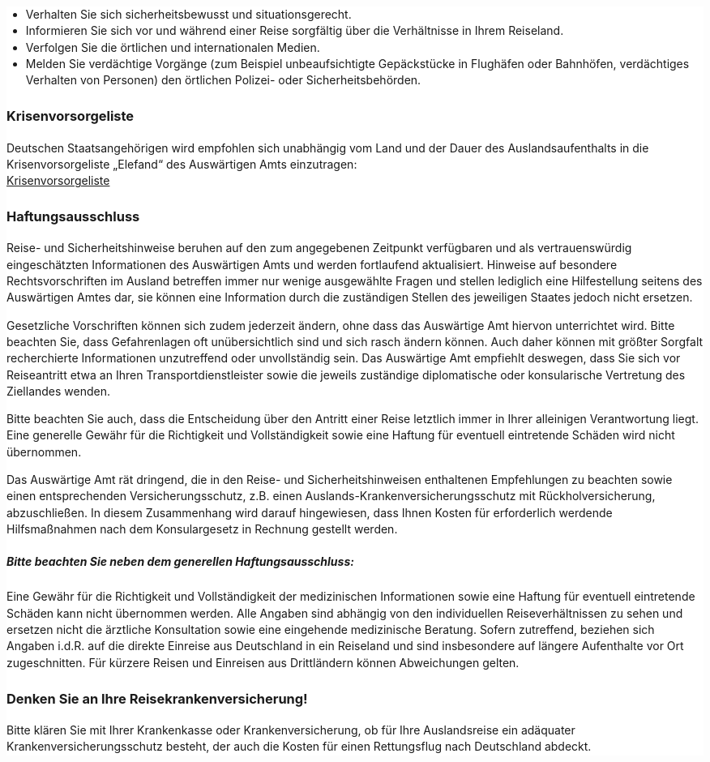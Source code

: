 * Verhalten Sie sich sicherheitsbewusst und situationsgerecht.
* Informieren Sie sich vor und während einer Reise sorgfältig über die Verhältnisse in Ihrem Reiseland.
* Verfolgen Sie die örtlichen und internationalen Medien.
* Melden Sie verdächtige Vorgänge (zum Beispiel unbeaufsichtigte Gepäckstücke in Flughäfen oder Bahnhöfen, verdächtiges Verhalten von Personen) den örtlichen Polizei- oder Sicherheitsbehörden.

### Krisenvorsorgeliste

Deutschen Staatsangehörigen wird empfohlen sich unabhängig vom Land und der Dauer des Auslandsaufenthalts in die Krisenvorsorgeliste „Elefand“ des Auswärtigen Amts einzutragen:  
[Krisenvorsorgeliste](https://krisenvorsorgeliste.diplo.de/signin) 

### Haftungsausschluss

Reise- und Sicherheitshinweise beruhen auf den zum angegebenen Zeitpunkt verfügbaren und als vertrauenswürdig eingeschätzten Informationen des Auswärtigen Amts und werden fortlaufend aktualisiert. Hinweise auf besondere Rechtsvorschriften im Ausland betreffen immer nur wenige ausgewählte Fragen und stellen lediglich eine Hilfestellung seitens des Auswärtigen Amtes dar, sie können eine Information durch die zuständigen Stellen des jeweiligen Staates jedoch nicht ersetzen.

Gesetzliche Vorschriften können sich zudem jederzeit ändern, ohne dass das Auswärtige Amt hiervon unterrichtet wird. Bitte beachten Sie, dass Gefahrenlagen oft unübersichtlich sind und sich rasch ändern können. Auch daher können mit größter Sorgfalt recherchierte Informationen unzutreffend oder unvollständig sein. Das Auswärtige Amt empfiehlt deswegen, dass Sie sich vor Reiseantritt etwa an Ihren Transportdienstleister sowie die jeweils zuständige diplomatische oder konsularische Vertretung des Ziellandes wenden.

Bitte beachten Sie auch, dass die Entscheidung über den Antritt einer Reise letztlich immer in Ihrer alleinigen Verantwortung liegt. Eine generelle Gewähr für die Richtigkeit und Vollständigkeit sowie eine Haftung für eventuell eintretende Schäden wird nicht übernommen.

Das Auswärtige Amt rät dringend, die in den Reise- und Sicherheitshinweisen enthaltenen Empfehlungen zu beachten sowie einen entsprechenden Versicherungsschutz, z.B. einen Auslands-Krankenversicherungsschutz mit Rückholversicherung, abzuschließen. In diesem Zusammenhang wird darauf hingewiesen, dass Ihnen Kosten für erforderlich werdende Hilfsmaßnahmen nach dem Konsulargesetz in Rechnung gestellt werden.

##### Bitte beachten Sie neben dem generellen Haftungsausschluss:

Eine Gewähr für die Richtigkeit und Vollständigkeit der medizinischen Informationen sowie eine Haftung für eventuell eintretende Schäden kann nicht übernommen werden. Alle Angaben sind abhängig von den individuellen Reiseverhältnissen zu sehen und ersetzen nicht die ärztliche Konsultation sowie eine eingehende medizinische Beratung. Sofern zutreffend, beziehen sich Angaben i.d.R. auf die direkte Einreise aus Deutschland in ein Reiseland und sind insbesondere auf längere Aufenthalte vor Ort zugeschnitten. Für kürzere Reisen und Einreisen aus Drittländern können Abweichungen gelten.

### Denken Sie an Ihre Reisekrankenversicherung!

Bitte klären Sie mit Ihrer Krankenkasse oder Krankenversicherung, ob für Ihre Auslandsreise ein adäquater Krankenversicherungsschutz besteht, der auch die Kosten für einen Rettungsflug nach Deutschland abdeckt.  

